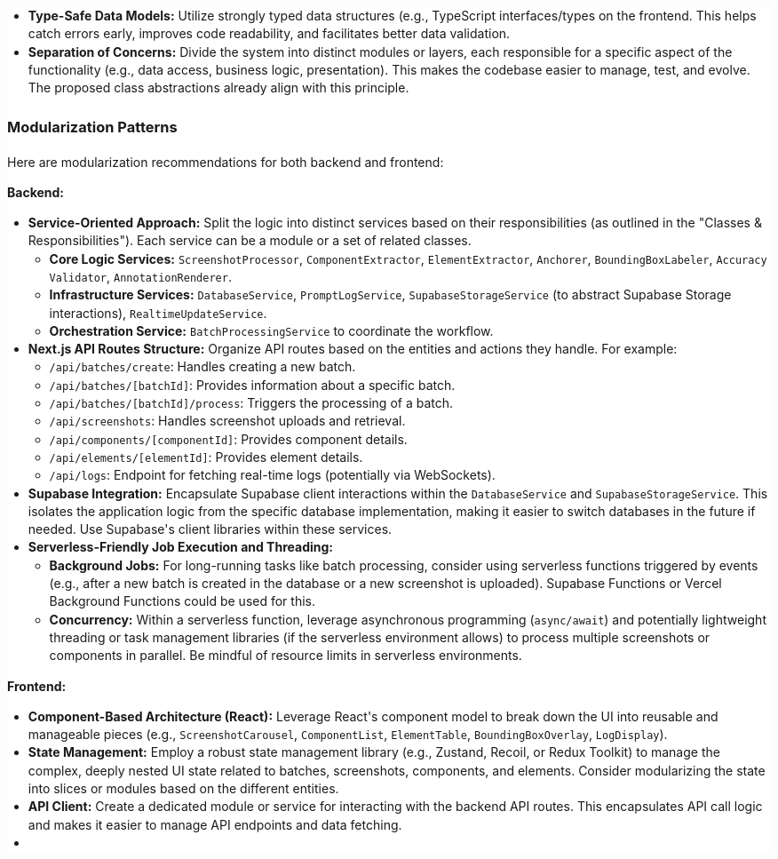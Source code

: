 - **Type-Safe Data Models:** Utilize strongly typed data structures (e.g., TypeScript interfaces/types on the frontend. This helps catch errors early, improves code readability, and facilitates better data validation.
- **Separation of Concerns:** Divide the system into distinct modules or layers, each responsible for a specific aspect of the functionality (e.g., data access, business logic, presentation). This makes the codebase easier to manage, test, and evolve. The proposed class abstractions already align with this principle.

### **Modularization Patterns**

Here are modularization recommendations for both backend and frontend:

**Backend:**

- **Service-Oriented Approach:** Split the logic into distinct services based on their responsibilities (as outlined in the "Classes & Responsibilities"). Each service can be a module or a set of related classes.
    - **Core Logic Services:** `ScreenshotProcessor`, `ComponentExtractor`, `ElementExtractor`, `Anchorer`, `BoundingBoxLabeler`, `AccuracyValidator`, `AnnotationRenderer`.
    - **Infrastructure Services:** `DatabaseService`, `PromptLogService`, `SupabaseStorageService` (to abstract Supabase Storage interactions), `RealtimeUpdateService`.
    - **Orchestration Service:** `BatchProcessingService` to coordinate the workflow.
- **Next.js API Routes Structure:** Organize API routes based on the entities and actions they handle. For example:
    - `/api/batches/create`: Handles creating a new batch.
    - `/api/batches/[batchId]`: Provides information about a specific batch.
    - `/api/batches/[batchId]/process`: Triggers the processing of a batch.
    - `/api/screenshots`: Handles screenshot uploads and retrieval.
    - `/api/components/[componentId]`: Provides component details.
    - `/api/elements/[elementId]`: Provides element details.
    - `/api/logs`: Endpoint for fetching real-time logs (potentially via WebSockets).
- **Supabase Integration:** Encapsulate Supabase client interactions within the `DatabaseService` and `SupabaseStorageService`. This isolates the application logic from the specific database implementation, making it easier to switch databases in the future if needed. Use Supabase's client libraries within these services.
- **Serverless-Friendly Job Execution and Threading:**
    - **Background Jobs:** For long-running tasks like batch processing, consider using serverless functions triggered by events (e.g., after a new batch is created in the database or a new screenshot is uploaded). Supabase Functions or Vercel Background Functions could be used for this.
    - **Concurrency:** Within a serverless function, leverage asynchronous programming (`async/await`) and potentially lightweight threading or task management libraries (if the serverless environment allows) to process multiple screenshots or components in parallel. Be mindful of resource limits in serverless environments.

**Frontend:**

- **Component-Based Architecture (React):** Leverage React's component model to break down the UI into reusable and manageable pieces (e.g., `ScreenshotCarousel`, `ComponentList`, `ElementTable`, `BoundingBoxOverlay`, `LogDisplay`).
- **State Management:** Employ a robust state management library (e.g., Zustand, Recoil, or Redux Toolkit) to manage the complex, deeply nested UI state related to batches, screenshots, components, and elements. Consider modularizing the state into slices or modules based on the different entities.
- **API Client:** Create a dedicated module or service for interacting with the backend API routes. This encapsulates API call logic and makes it easier to manage API endpoints and data fetching.
- 
